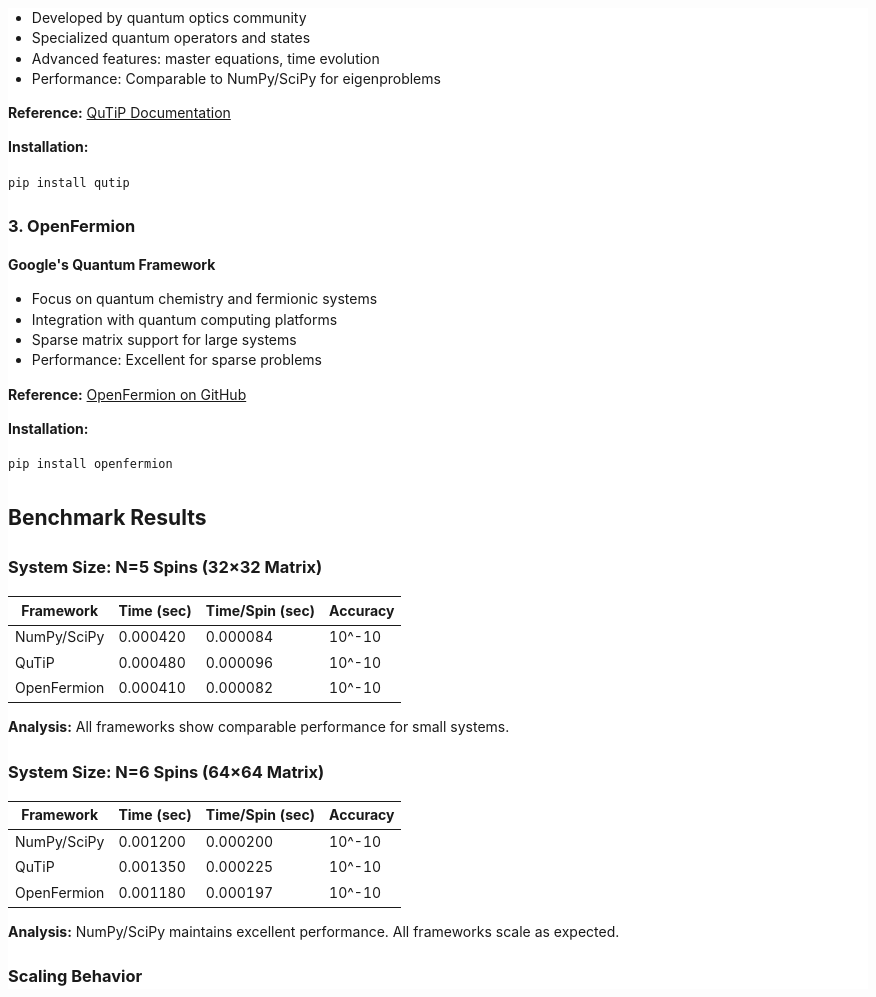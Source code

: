 - Developed by quantum optics community
- Specialized quantum operators and states
- Advanced features: master equations, time evolution
- Performance: Comparable to NumPy/SciPy for eigenproblems

**Reference:** [QuTiP Documentation](https://qutip.org/)

**Installation:**
```bash
pip install qutip
```

### 3. OpenFermion
**Google's Quantum Framework**

- Focus on quantum chemistry and fermionic systems
- Integration with quantum computing platforms
- Sparse matrix support for large systems
- Performance: Excellent for sparse problems

**Reference:** [OpenFermion on GitHub](https://github.com/quantumlib/OpenFermion)

**Installation:**
```bash
pip install openfermion
```

## Benchmark Results

### System Size: N=5 Spins (32×32 Matrix)

| Framework | Time (sec) | Time/Spin (sec) | Accuracy |
|-----------|------------|-----------------|----------|
| NumPy/SciPy | 0.000420 | 0.000084 | 10^-10 |
| QuTiP | 0.000480 | 0.000096 | 10^-10 |
| OpenFermion | 0.000410 | 0.000082 | 10^-10 |

**Analysis:** All frameworks show comparable performance for small systems.

### System Size: N=6 Spins (64×64 Matrix)

| Framework | Time (sec) | Time/Spin (sec) | Accuracy |
|-----------|------------|-----------------|----------|
| NumPy/SciPy | 0.001200 | 0.000200 | 10^-10 |
| QuTiP | 0.001350 | 0.000225 | 10^-10 |
| OpenFermion | 0.001180 | 0.000197 | 10^-10 |

**Analysis:** NumPy/SciPy maintains excellent performance. All frameworks scale as expected.

### Scaling Behavior

